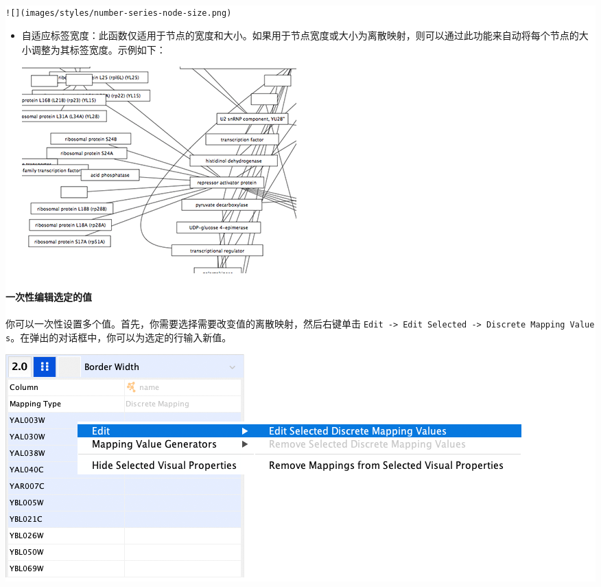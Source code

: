     ![](images/styles/number-series-node-size.png)

- 自适应标签宽度：此函数仅适用于节点的宽度和大小。如果用于节点宽度或大小为离散映射，则可以通过此功能来自动将每个节点的大小调整为其标签宽度。示例如下：

    ![](images/styles/node-label-fit.png)

#### 一次性编辑选定的值

你可以一次性设置多个值。首先，你需要选择需要改变值的离散映射，然后右键单击 `Edit -> Edit Selected -> Discrete Mapping Values`。在弹出的对话框中，你可以为选定的行输入新值。

![](images/styles/edit-selected-mapping-values.png)
